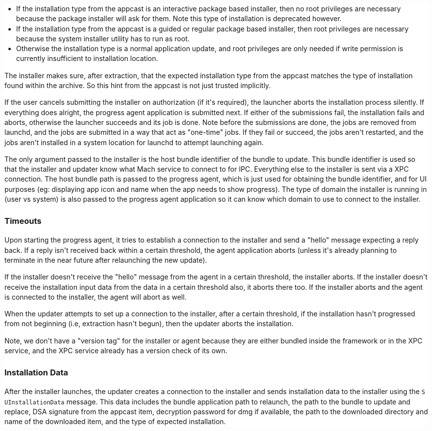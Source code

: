 * If the installation type from the appcast is an interactive package based installer, then no root privileges are necessary because the package installer will ask for them. Note this type of installation is deprecated however.
* If the installation type from the appcast is a guided or regular package based installer, then root privileges are necessary because the system installer utility has to run as root.
* Otherwise the installation type is a normal application update, and root privileges are only needed if write permission is currently insufficient to installation location.

The installer makes sure, after extraction, that the expected installation type from the appcast matches the type of installation found within the archive. So this hint from the appcast is not just trusted implicitly.

If the user cancels submitting the installer on authorization (if it's required), the launcher aborts the installation process silently. If everything does alright, the progress agent application is submitted next. If either of the submissions fail, the installation fails and aborts, otherwise the launcher succeeds and its job is done. Note before the submissions are done, the jobs are removed from launchd, and the jobs are submitted in a way that act as "one-time" jobs. If they fail or succeed, the jobs aren't restarted, and the jobs aren't installed in a system location for launchd to attempt launching again.

The only argument passed to the installer is the host bundle identifier of the bundle to update. This bundle identifier is used so that the installer and updater know what Mach service to connect to for IPC. Everything else to the installer is sent via a XPC connection. The host bundle path is passed to the progress agent, which is just used for obtaining the bundle identifier, and for UI purposes (eg: displaying app icon and name when the app needs to show progress). The type of domain the installer is running in (user vs system) is also passed to the progress agent application so it can know which domain to use to connect to the installer.

### Timeouts

Upon starting the progress agent, it tries to establish a connection to the installer and send a "hello" message expecting a reply back. If a reply isn't received back within a certain threshold, the agent application aborts (unless it's already planning to terminate in the near future after relaunching the new update).

If the installer doesn't receive the "hello" message from the agent in a certain threshold, the installer aborts. If the installer doesn't receive the installation input data from the data in a certain threshold also, it aborts there too. If the installer aborts and the agent is connected to the installer, the agent will abort as well.

When the updater attempts to set up a connection to the installer, after a certain threshold, if the installation hasn't progressed from not beginning (i.e, extraction hasn't begun), then the updater aborts the installation.

Note, we don't have a "version tag" for the installer or agent because they are either bundled inside the framework or in the XPC service, and the XPC service already has a version check of its own.

### Installation Data
After the installer launches, the updater creates a connection to the installer and sends installation data to the installer using the `SUInstallationData` message. This data includes the bundle application path to relaunch, the path to the bundle to update and replace, DSA signature from the appcast item, decryption password for dmg if available, the path to the downloaded directory and name of the downloaded item, and the type of expected installation.
